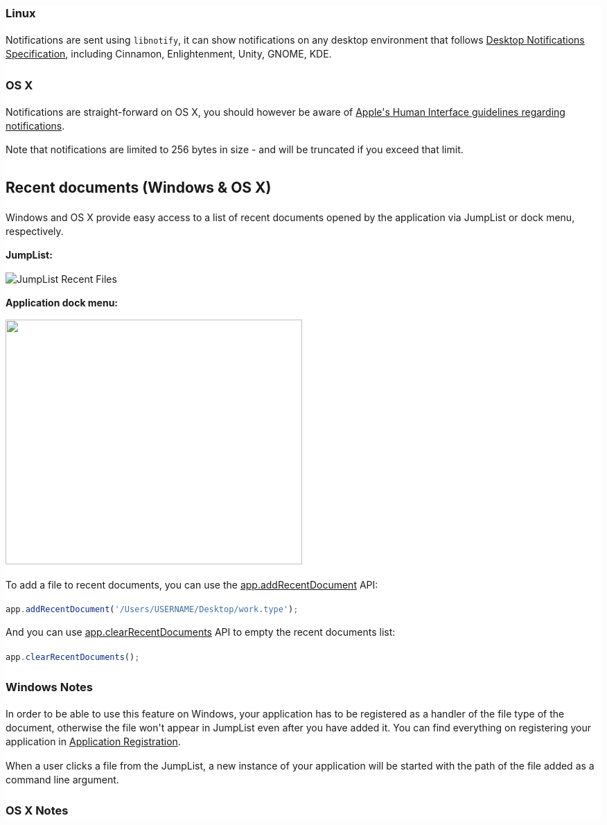 ### Linux

Notifications are sent using `libnotify`, it can show notifications on any
desktop environment that follows [Desktop Notifications
Specification][notification-spec], including Cinnamon, Enlightenment, Unity,
GNOME, KDE.

### OS X

Notifications are straight-forward on OS X, you should however be aware of
[Apple's Human Interface guidelines regarding
notifications](https://developer.apple.com/library/mac/documentation/UserExperience/Conceptual/OSXHIGuidelines/NotificationCenter.html).

Note that notifications are limited to 256 bytes in size - and will be truncated
if you exceed that limit.

## Recent documents (Windows & OS X)

Windows and OS X provide easy access to a list of recent documents opened by
the application via JumpList or dock menu, respectively.

__JumpList:__

![JumpList Recent Files](http://i.msdn.microsoft.com/dynimg/IC420538.png)

__Application dock menu:__

<img src="https://cloud.githubusercontent.com/assets/639601/5069610/2aa80758-6e97-11e4-8cfb-c1a414a10774.png" height="353" width="428" >

To add a file to recent documents, you can use the
[app.addRecentDocument][addrecentdocument] API:

```javascript
app.addRecentDocument('/Users/USERNAME/Desktop/work.type');
```

And you can use [app.clearRecentDocuments][clearrecentdocuments] API to empty
the recent documents list:

```javascript
app.clearRecentDocuments();
```

### Windows Notes

In order to be able to use this feature on Windows, your application has to be
registered as a handler of the file type of the document, otherwise the file
won't appear in JumpList even after you have added it. You can find everything
on registering your application in [Application Registration][app-registration].

When a user clicks a file from the JumpList, a new instance of your application
will be started with the path of the file added as a command line argument.

### OS X Notes


[addrecentdocument]: http://electron.atom.io/docs/v0.36.4/api/app#appaddrecentdocumentpath
[clearrecentdocuments]: http://electron.atom.io/docs/v0.36.4/api/app#appclearrecentdocuments
[setusertaskstasks]: http://electron.atom.io/docs/v0.36.4/api/app#appsetusertaskstasks
[setprogressbar]: http://electron.atom.io/docs/v0.36.4/api/browser-window#browserwindowsetprogressbarprogress
[setrepresentedfilename]: http://electron.atom.io/docs/v0.36.4/api/browser-window#browserwindowsetrepresentedfilenamefilename
[setdocumentedited]: http://electron.atom.io/docs/v0.36.4/api/browser-window#browserwindowsetdocumenteditededited
[app-registration]: http://msdn.microsoft.com/en-us/library/windows/desktop/ee872121(v=vs.85).aspx
[unity-launcher]: https://help.ubuntu.com/community/UnityLaunchersAndDesktopFiles#Adding_shortcuts_to_a_launcher
[setthumbarbuttons]: http://electron.atom.io/docs/v0.36.4/api/browser-window#browserwindowsetthumbarbuttonsbuttons
[tray-balloon]: http://electron.atom.io/docs/v0.36.4/api/tray#traydisplayballoonoptions-windows
[app-user-model-id]: https://msdn.microsoft.com/en-us/library/windows/desktop/dd378459(v=vs.85).aspx
[notification-spec]: https://developer.gnome.org/notification-spec/